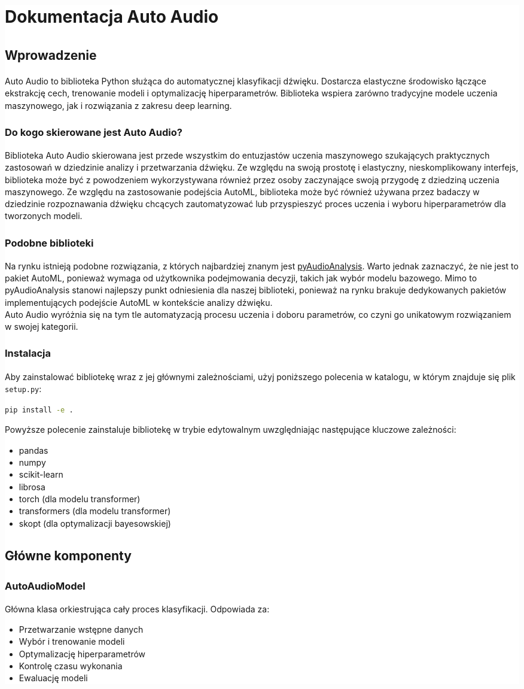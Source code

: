 # Dokumentacja Auto Audio
## Wprowadzenie
Auto Audio to biblioteka Python służąca do automatycznej klasyfikacji dźwięku. Dostarcza elastyczne środowisko łączące ekstrakcję cech, trenowanie modeli i optymalizację hiperparametrów. Biblioteka wspiera zarówno tradycyjne modele uczenia maszynowego, jak i rozwiązania z zakresu deep learning.

### Do kogo skierowane jest Auto Audio?
Biblioteka Auto Audio skierowana jest przede wszystkim do entuzjastów uczenia maszynowego szukających praktycznych zastosowań w dziedzinie analizy i przetwarzania dźwięku. Ze względu na swoją prostotę i elastyczny, nieskomplikowany interfejs, biblioteka może być z powodzeniem wykorzystywana również przez osoby zaczynające swoją przygodę z dziedziną uczenia maszynowego. Ze względu na zastosowanie podejścia AutoML, biblioteka może być również używana przez badaczy w dziedzinie rozpoznawania dźwięku chcących zautomatyzować lub przyspieszyć proces uczenia i wyboru hiperparametrów dla tworzonych modeli. 

### Podobne biblioteki
Na rynku istnieją podobne rozwiązania, z których najbardziej znanym jest [pyAudioAnalysis](https://github.com/tyiannak/pyAudioAnalysis). Warto jednak zaznaczyć, że nie jest to pakiet AutoML, ponieważ wymaga od użytkownika podejmowania decyzji, takich jak wybór modelu bazowego.
Mimo to pyAudioAnalysis stanowi najlepszy punkt odniesienia dla naszej biblioteki, ponieważ na rynku brakuje dedykowanych pakietów implementujących podejście AutoML w kontekście analizy dźwięku.   
Auto Audio wyróżnia się na tym tle automatyzacją procesu uczenia i doboru parametrów, co czyni go unikatowym rozwiązaniem w swojej kategorii.

### Instalacja 

Aby zainstalować bibliotekę wraz z jej głównymi zależnościami, użyj poniższego polecenia w katalogu, w którym znajduje się plik `setup.py`:

```bash
pip install -e . 
```
Powyższe polecenie zainstaluje bibliotekę w trybie edytowalnym uwzględniając następujące kluczowe zależności:

- pandas
- numpy
- scikit-learn
- librosa
- torch (dla modelu transformer)
- transformers (dla modelu transformer)
- skopt (dla optymalizacji bayesowskiej)

## Główne komponenty 

### AutoAudioModel
Główna klasa orkiestrująca cały proces klasyfikacji. Odpowiada za:

- Przetwarzanie wstępne danych
- Wybór i trenowanie modeli
- Optymalizację hiperparametrów
- Kontrolę czasu wykonania
- Ewaluację modeli
